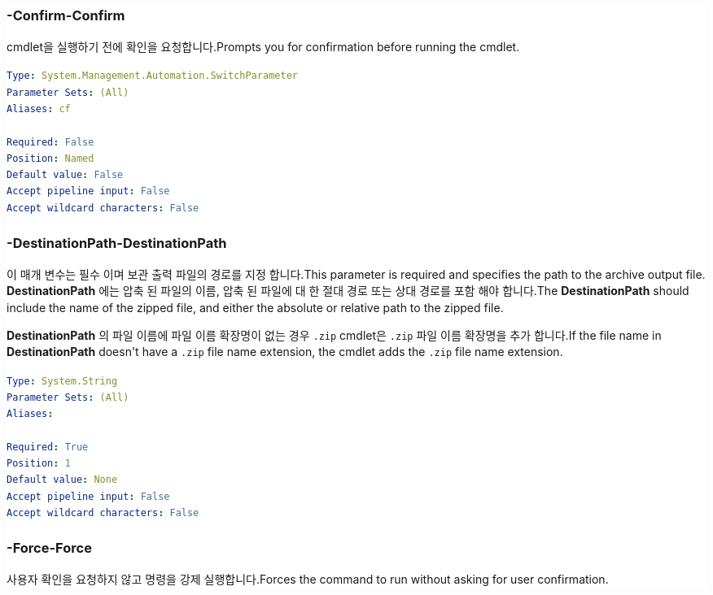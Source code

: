 ### <span data-ttu-id="eae98-207">-Confirm</span><span class="sxs-lookup"><span data-stu-id="eae98-207">-Confirm</span></span>

<span data-ttu-id="eae98-208">cmdlet을 실행하기 전에 확인을 요청합니다.</span><span class="sxs-lookup"><span data-stu-id="eae98-208">Prompts you for confirmation before running the cmdlet.</span></span>

```yaml
Type: System.Management.Automation.SwitchParameter
Parameter Sets: (All)
Aliases: cf

Required: False
Position: Named
Default value: False
Accept pipeline input: False
Accept wildcard characters: False
```

### <span data-ttu-id="eae98-209">-DestinationPath</span><span class="sxs-lookup"><span data-stu-id="eae98-209">-DestinationPath</span></span>

<span data-ttu-id="eae98-210">이 매개 변수는 필수 이며 보관 출력 파일의 경로를 지정 합니다.</span><span class="sxs-lookup"><span data-stu-id="eae98-210">This parameter is required and specifies the path to the archive output file.</span></span> <span data-ttu-id="eae98-211">**DestinationPath** 에는 압축 된 파일의 이름, 압축 된 파일에 대 한 절대 경로 또는 상대 경로를 포함 해야 합니다.</span><span class="sxs-lookup"><span data-stu-id="eae98-211">The **DestinationPath** should include the name of the zipped file, and either the absolute or relative path to the zipped file.</span></span>

<span data-ttu-id="eae98-212">**DestinationPath** 의 파일 이름에 파일 이름 확장명이 없는 경우 `.zip` cmdlet은 `.zip` 파일 이름 확장명을 추가 합니다.</span><span class="sxs-lookup"><span data-stu-id="eae98-212">If the file name in **DestinationPath** doesn't have a `.zip` file name extension, the cmdlet adds the `.zip` file name extension.</span></span>

```yaml
Type: System.String
Parameter Sets: (All)
Aliases:

Required: True
Position: 1
Default value: None
Accept pipeline input: False
Accept wildcard characters: False
```

### <span data-ttu-id="eae98-213">-Force</span><span class="sxs-lookup"><span data-stu-id="eae98-213">-Force</span></span>

<span data-ttu-id="eae98-214">사용자 확인을 요청하지 않고 명령을 강제 실행합니다.</span><span class="sxs-lookup"><span data-stu-id="eae98-214">Forces the command to run without asking for user confirmation.</span></span>
